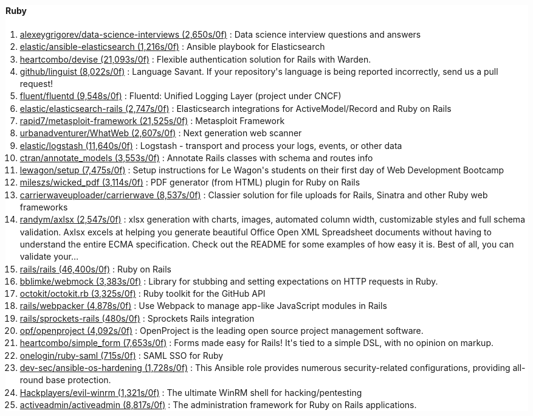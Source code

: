 #### Ruby
1. [alexeygrigorev/data-science-interviews (2,650s/0f)](https://github.com/alexeygrigorev/data-science-interviews) : Data science interview questions and answers
2. [elastic/ansible-elasticsearch (1,216s/0f)](https://github.com/elastic/ansible-elasticsearch) : Ansible playbook for Elasticsearch
3. [heartcombo/devise (21,093s/0f)](https://github.com/heartcombo/devise) : Flexible authentication solution for Rails with Warden.
4. [github/linguist (8,022s/0f)](https://github.com/github/linguist) : Language Savant. If your repository's language is being reported incorrectly, send us a pull request!
5. [fluent/fluentd (9,548s/0f)](https://github.com/fluent/fluentd) : Fluentd: Unified Logging Layer (project under CNCF)
6. [elastic/elasticsearch-rails (2,747s/0f)](https://github.com/elastic/elasticsearch-rails) : Elasticsearch integrations for ActiveModel/Record and Ruby on Rails
7. [rapid7/metasploit-framework (21,525s/0f)](https://github.com/rapid7/metasploit-framework) : Metasploit Framework
8. [urbanadventurer/WhatWeb (2,607s/0f)](https://github.com/urbanadventurer/WhatWeb) : Next generation web scanner
9. [elastic/logstash (11,640s/0f)](https://github.com/elastic/logstash) : Logstash - transport and process your logs, events, or other data
10. [ctran/annotate_models (3,553s/0f)](https://github.com/ctran/annotate_models) : Annotate Rails classes with schema and routes info
11. [lewagon/setup (7,475s/0f)](https://github.com/lewagon/setup) : Setup instructions for Le Wagon's students on their first day of Web Development Bootcamp
12. [mileszs/wicked_pdf (3,114s/0f)](https://github.com/mileszs/wicked_pdf) : PDF generator (from HTML) plugin for Ruby on Rails
13. [carrierwaveuploader/carrierwave (8,537s/0f)](https://github.com/carrierwaveuploader/carrierwave) : Classier solution for file uploads for Rails, Sinatra and other Ruby web frameworks
14. [randym/axlsx (2,547s/0f)](https://github.com/randym/axlsx) : xlsx generation with charts, images, automated column width, customizable styles and full schema validation. Axlsx excels at helping you generate beautiful Office Open XML Spreadsheet documents without having to understand the entire ECMA specification. Check out the README for some examples of how easy it is. Best of all, you can validate your…
15. [rails/rails (46,400s/0f)](https://github.com/rails/rails) : Ruby on Rails
16. [bblimke/webmock (3,383s/0f)](https://github.com/bblimke/webmock) : Library for stubbing and setting expectations on HTTP requests in Ruby.
17. [octokit/octokit.rb (3,325s/0f)](https://github.com/octokit/octokit.rb) : Ruby toolkit for the GitHub API
18. [rails/webpacker (4,878s/0f)](https://github.com/rails/webpacker) : Use Webpack to manage app-like JavaScript modules in Rails
19. [rails/sprockets-rails (480s/0f)](https://github.com/rails/sprockets-rails) : Sprockets Rails integration
20. [opf/openproject (4,092s/0f)](https://github.com/opf/openproject) : OpenProject is the leading open source project management software.
21. [heartcombo/simple_form (7,653s/0f)](https://github.com/heartcombo/simple_form) : Forms made easy for Rails! It's tied to a simple DSL, with no opinion on markup.
22. [onelogin/ruby-saml (715s/0f)](https://github.com/onelogin/ruby-saml) : SAML SSO for Ruby
23. [dev-sec/ansible-os-hardening (1,728s/0f)](https://github.com/dev-sec/ansible-os-hardening) : This Ansible role provides numerous security-related configurations, providing all-round base protection.
24. [Hackplayers/evil-winrm (1,321s/0f)](https://github.com/Hackplayers/evil-winrm) : The ultimate WinRM shell for hacking/pentesting
25. [activeadmin/activeadmin (8,817s/0f)](https://github.com/activeadmin/activeadmin) : The administration framework for Ruby on Rails applications.
